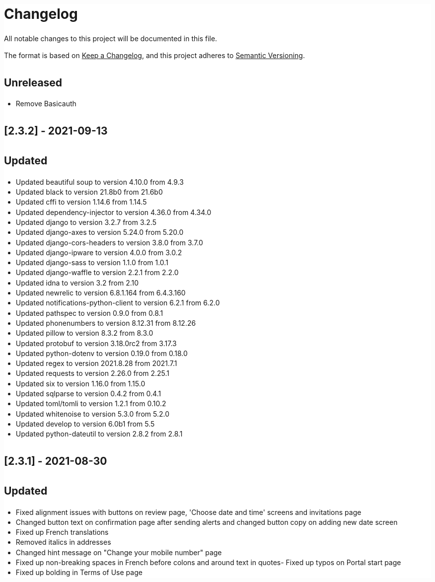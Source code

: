 # Changelog

All notable changes to this project will be documented in this file.

The format is based on [Keep a Changelog](https://keepachangelog.com/en/1.0.0/),
and this project adheres to [Semantic Versioning](https://semver.org/spec/v2.0.0.html).

## Unreleased
- Remove Basicauth

## [2.3.2] - 2021-09-13

## Updated

- Updated beautiful soup to version 4.10.0 from 4.9.3
- Updated black to version 21.8b0 from 21.6b0
- Updated cffi to version 1.14.6 from 1.14.5
- Updated dependency-injector to version 4.36.0 from 4.34.0
- Updated django to version 3.2.7 from 3.2.5
- Updated django-axes to version 5.24.0 from 5.20.0
- Updated django-cors-headers to version 3.8.0 from 3.7.0
- Updated django-ipware to version 4.0.0 from 3.0.2
- Updated django-sass to version 1.1.0 from 1.0.1
- Updated django-waffle to version 2.2.1 from 2.2.0
- Updated idna to version 3.2 from 2.10
- Updated newrelic to version 6.8.1.164 from 6.4.3.160
- Updated notifications-python-client to version 6.2.1 from 6.2.0
- Updated pathspec to version 0.9.0 from 0.8.1
- Updated phonenumbers to version 8.12.31 from 8.12.26
- Updated pillow to version 8.3.2 from 8.3.0
- Updated protobuf to version 3.18.0rc2 from 3.17.3 
- Updated python-dotenv to version 0.19.0 from 0.18.0
- Updated regex to version 2021.8.28 from 2021.7.1
- Updated requests to version 2.26.0 from 2.25.1
- Updated six to version 1.16.0 from 1.15.0
- Updated sqlparse to version 0.4.2 from 0.4.1
- Updated toml/tomli to version 1.2.1 from 0.10.2
- Updated whitenoise to version 5.3.0 from 5.2.0
- Updated develop to version 6.0b1 from 5.5
- Updated python-dateutil to version 2.8.2 from 2.8.1


## [2.3.1] - 2021-08-30

## Updated

- Fixed alignment issues with buttons on review page, 'Choose date and time' screens and invitations page 
- Changed button text on confirmation page after sending alerts and changed button copy on adding new date screen 
- Fixed up French translations 
- Removed italics in addresses
- Changed hint message on "Change your mobile number" page
- Fixed up non-breaking spaces in French before colons and around text in quotes- Fixed up typos on Portal start page
- Fixed up bolding in Terms of Use page
